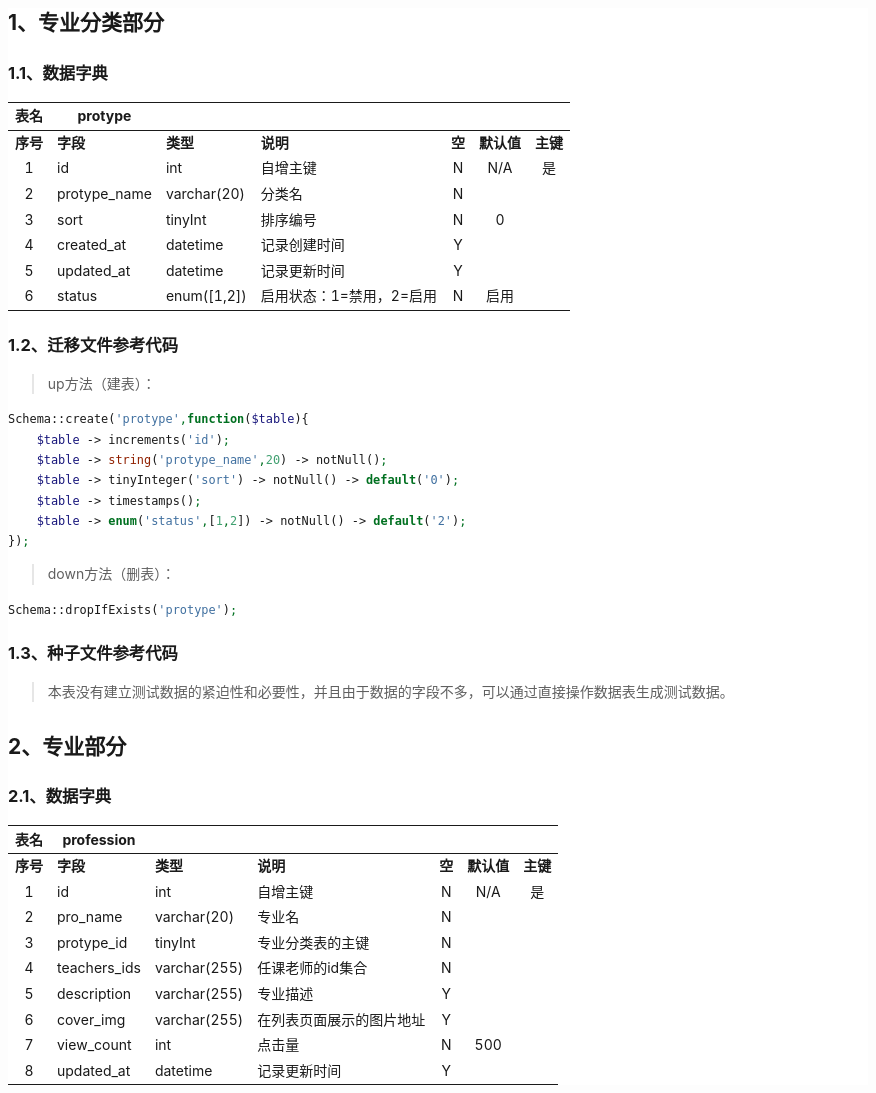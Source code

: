 ## 1、专业分类部分

### 1.1、数据字典

| **表名** | protype      |             |                |       |         |        |
| :----: | ------------ | ----------- | -------------- | :---: | :-----: | :----: |
| **序号** | **字段**       | **类型**      | **说明**         | **空** | **默认值** | **主键** |
|   1    | id           | int         | 自增主键           |   N   |   N/A   |   是    |
|   2    | protype_name | varchar(20) | 分类名            |   N   |         |        |
|   3    | sort         | tinyInt     | 排序编号           |   N   |    0    |        |
|   4    | created_at   | datetime    | 记录创建时间         |   Y   |         |        |
|   5    | updated_at   | datetime    | 记录更新时间         |   Y   |         |        |
|   6    | status       | enum([1,2]) | 启用状态：1=禁用，2=启用 |   N   |   启用    |        |

### 1.2、迁移文件参考代码

> up方法（建表）：

~~~php
Schema::create('protype',function($table){
    $table -> increments('id');
    $table -> string('protype_name',20) -> notNull();
    $table -> tinyInteger('sort') -> notNull() -> default('0');
    $table -> timestamps();
    $table -> enum('status',[1,2]) -> notNull() -> default('2');
});
~~~

> down方法（删表）：

~~~php
Schema::dropIfExists('protype');
~~~

### 1.3、种子文件参考代码

> 本表没有建立测试数据的紧迫性和必要性，并且由于数据的字段不多，可以通过直接操作数据表生成测试数据。



## 2、专业部分

### 2.1、数据字典

| **表名** | profession   |              |              |       |         |        |
| :----: | ------------ | ------------ | ------------ | :---: | :-----: | :----: |
| **序号** | **字段**       | **类型**       | **说明**       | **空** | **默认值** | **主键** |
|   1    | id           | int          | 自增主键         |   N   |   N/A   |   是    |
|   2    | pro_name     | varchar(20)  | 专业名          |   N   |         |        |
|   3    | protype_id   | tinyInt      | 专业分类表的主键     |   N   |         |        |
|   4    | teachers_ids | varchar(255) | 任课老师的id集合    |   N   |         |        |
|   5    | description  | varchar(255) | 专业描述         |   Y   |         |        |
|   6    | cover_img    | varchar(255) | 在列表页面展示的图片地址 |   Y   |         |        |
|   7    | view_count   | int          | 点击量          |   N   |   500   |        |
|   8    | updated_at   | datetime     | 记录更新时间       |   Y   |         |        |